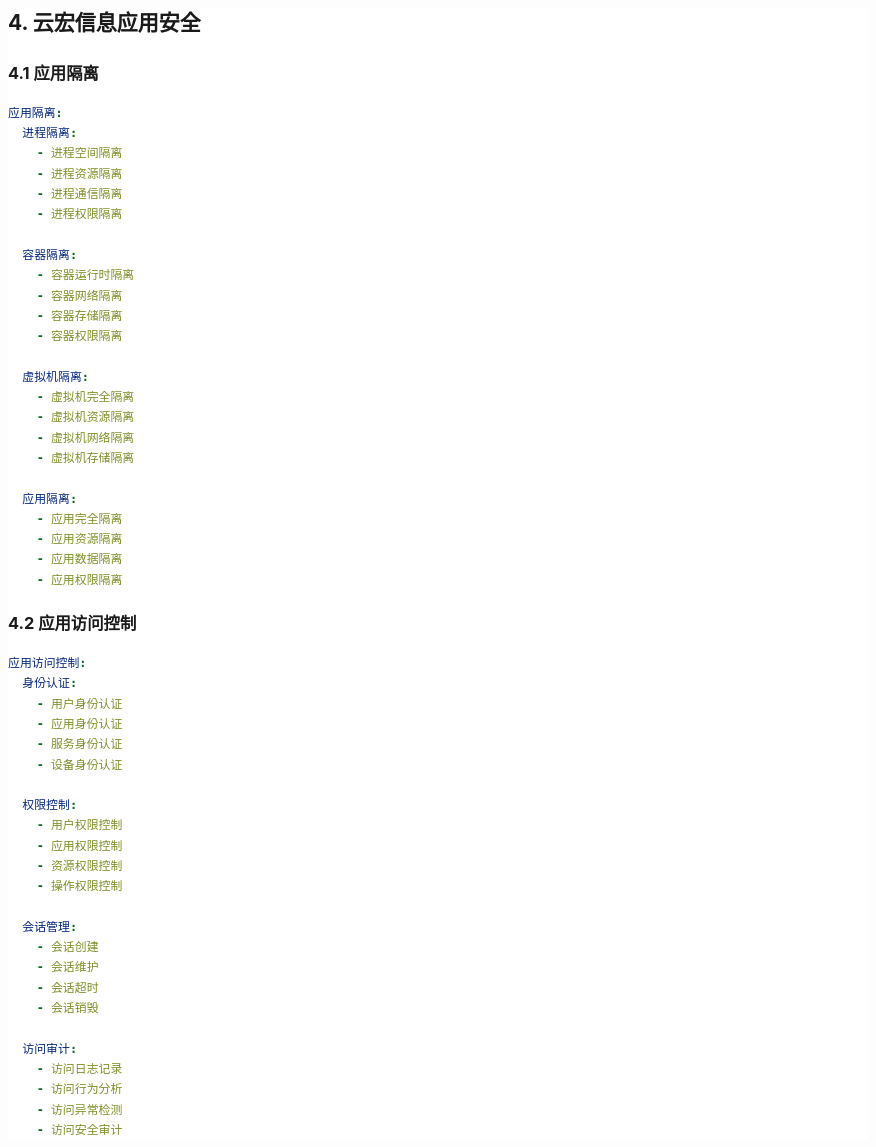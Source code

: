 ## 4. 云宏信息应用安全

### 4.1 应用隔离

```yaml
应用隔离:
  进程隔离:
    - 进程空间隔离
    - 进程资源隔离
    - 进程通信隔离
    - 进程权限隔离
  
  容器隔离:
    - 容器运行时隔离
    - 容器网络隔离
    - 容器存储隔离
    - 容器权限隔离
  
  虚拟机隔离:
    - 虚拟机完全隔离
    - 虚拟机资源隔离
    - 虚拟机网络隔离
    - 虚拟机存储隔离
  
  应用隔离:
    - 应用完全隔离
    - 应用资源隔离
    - 应用数据隔离
    - 应用权限隔离
```

### 4.2 应用访问控制

```yaml
应用访问控制:
  身份认证:
    - 用户身份认证
    - 应用身份认证
    - 服务身份认证
    - 设备身份认证
  
  权限控制:
    - 用户权限控制
    - 应用权限控制
    - 资源权限控制
    - 操作权限控制
  
  会话管理:
    - 会话创建
    - 会话维护
    - 会话超时
    - 会话销毁
  
  访问审计:
    - 访问日志记录
    - 访问行为分析
    - 访问异常检测
    - 访问安全审计
```
